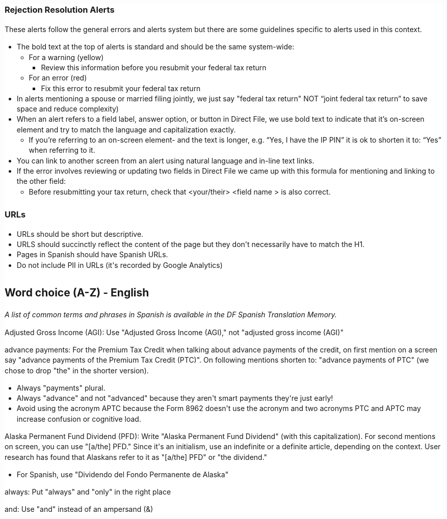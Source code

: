 ### Rejection Resolution Alerts

These alerts follow the general errors and alerts system but there are some guidelines specific to alerts used in this context.

* The bold text at the top of alerts is standard and should be the same system-wide:  
  * For a warning (yellow)  
    * Review this information before you resubmit your federal tax return  
  * For an error (red)  
    * Fix this error to resubmit your federal tax return  
* In alerts mentioning a spouse or married filing jointly, we just say "federal tax return" NOT “joint federal tax return” to save space and reduce complexity)  
* When an alert refers to a field label, answer option, or button in Direct File, we use bold text to indicate that it’s on-screen element and try to match the language and capitalization exactly.  
  * If you’re referring to an on-screen element- and the text is longer, e.g. “Yes, I have the IP PIN” it is ok to shorten it to: “Yes” when referring to it.  
* You can link to another screen from an alert using natural language and in-line text links.  
* If the error involves reviewing or updating two fields in Direct File we came up with this formula for mentioning and linking to the other field:  
  * Before resubmitting your tax return, check that \<your/their\> \<field name \> is also correct.

### **URLs**

* URLs should be short but descriptive.  
* URLS should succinctly reflect the content of the page but they don't necessarily have to match the H1.  
* Pages in Spanish should have Spanish URLs.  
* Do not include PII in URLs (it's recorded by Google Analytics)

## **Word choice (A-Z) \- English**

*A list of common terms and phrases in Spanish is available in the DF Spanish Translation Memory.*

Adjusted Gross Income (AGI): Use "Adjusted Gross Income (AGI)," not "adjusted gross income (AGI)"

advance payments: For the Premium Tax Credit when talking about advance payments of the credit, on first mention on a screen say "advance payments of the Premium Tax Credit (PTC)". On following mentions shorten to: "advance payments of PTC" (we chose to drop "the" in the shorter version).

* Always "payments" plural.  
* Always "advance" and not "advanced" because they aren't smart payments they're just early\!  
* Avoid using the acronym APTC because the Form 8962 doesn't use the acronym and two acronyms PTC and APTC may increase confusion or cognitive load.

Alaska Permanent Fund Dividend (PFD): Write "Alaska Permanent Fund Dividend" (with this capitalization). For second mentions on screen, you can use "\[a/the\] PFD." Since it's an initialism, use an indefinite or a definite article, depending on the context. User research has found that Alaskans refer to it as "\[a/the\] PFD" or "the dividend."

* For Spanish, use "Dividendo del Fondo Permanente de Alaska"

always: Put "always" and "only" in the right place

and: Use "and" instead of an ampersand (&)
